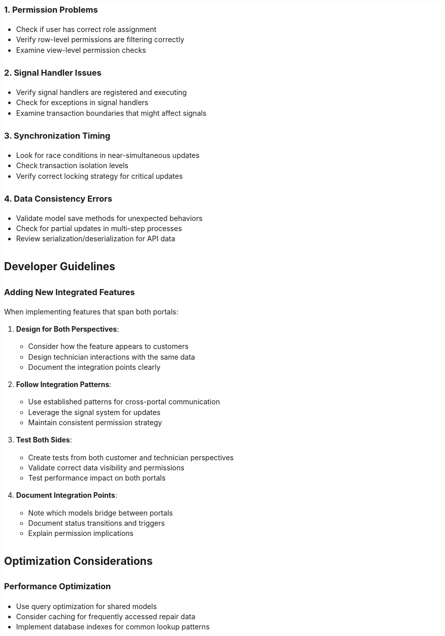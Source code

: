 ### 1. Permission Problems
- Check if user has correct role assignment
- Verify row-level permissions are filtering correctly
- Examine view-level permission checks

### 2. Signal Handler Issues 
- Verify signal handlers are registered and executing
- Check for exceptions in signal handlers
- Examine transaction boundaries that might affect signals

### 3. Synchronization Timing
- Look for race conditions in near-simultaneous updates
- Check transaction isolation levels
- Verify correct locking strategy for critical updates

### 4. Data Consistency Errors
- Validate model save methods for unexpected behaviors
- Check for partial updates in multi-step processes
- Review serialization/deserialization for API data

## Developer Guidelines

### Adding New Integrated Features
When implementing features that span both portals:

1. **Design for Both Perspectives**:
   - Consider how the feature appears to customers
   - Design technician interactions with the same data
   - Document the integration points clearly

2. **Follow Integration Patterns**:
   - Use established patterns for cross-portal communication
   - Leverage the signal system for updates
   - Maintain consistent permission strategy

3. **Test Both Sides**:
   - Create tests from both customer and technician perspectives
   - Validate correct data visibility and permissions
   - Test performance impact on both portals

4. **Document Integration Points**:
   - Note which models bridge between portals
   - Document status transitions and triggers
   - Explain permission implications

## Optimization Considerations

### Performance Optimization
- Use query optimization for shared models
- Consider caching for frequently accessed repair data
- Implement database indexes for common lookup patterns
